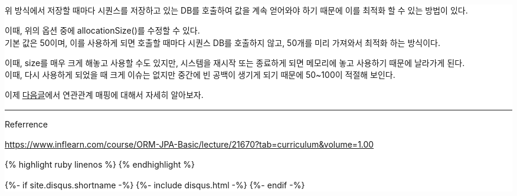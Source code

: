위 방식에서 저장할 때마다 시퀀스를 저장하고 있는 DB를 호출하여 
값을 계속 얻어와야 하기 때문에 이를 최적화 할 수 있는 방법이 있다.   

이때, 위의 옵션 중에 allocationSize()를 수정할 수 있다.  
기본 값은 50이며, 이를 사용하게 되면 호출할 때마다 시퀀스 DB를 
호출하지 않고, 50개를 미리 가져와서 최적화 하는 방식이다.   

이때, size를 매우 크게 해놓고 사용할 수도 있지만, 시스템을 
재시작 또는 종료하게 되면 메모리에 놓고 사용하기 때문에 
날라가게 된다.   
이때, 다시 사용하게 되었을 때 크게 이슈는 없지만 중간에 빈 공백이 
생기게 되기 때문에 50~100이 적절해 보인다.   

이제 [다음글](https://wonyong-jang.github.io/jpa/2020/06/22/JPA-Object-Database-Mapping2.html)에서 
연관관계 매핑에 대해서 자세히 알아보자.   

- - -
Referrence

<https://www.inflearn.com/course/ORM-JPA-Basic/lecture/21670?tab=curriculum&volume=1.00>    

{% highlight ruby linenos %}
{% endhighlight %}

{%- if site.disqus.shortname -%}
    {%- include disqus.html -%}
{%- endif -%}


